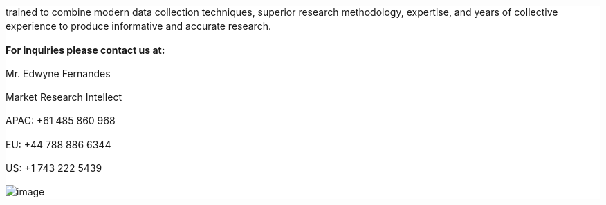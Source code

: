 trained to combine modern data collection techniques, superior research methodology, expertise, and years of collective experience to produce informative and accurate research.</span></p><p><strong>For inquiries please contact us at:</strong></p><p>Mr. Edwyne Fernandes</p><p>Market Research Intellect</p><p>APAC: +61 485 860 968</p><p>EU: +44 788 886 6344</p><p>US: +1 743 222 5439</p>
![image](https://github.com/user-attachments/assets/8cc9a96d-129a-464d-a385-d301ee927fff)
